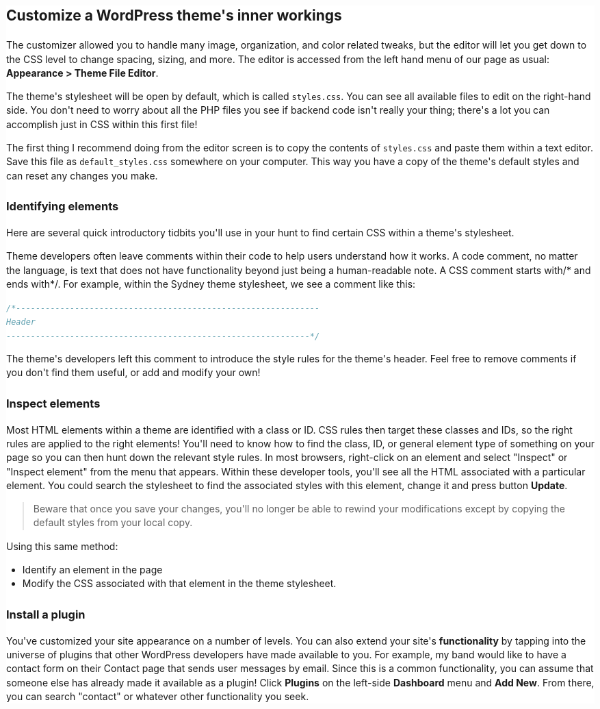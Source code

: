 ## Customize a WordPress theme's inner workings
The customizer allowed you to handle many image, organization, and color related tweaks, but the editor will let you get down to the CSS level to change spacing, sizing, and more. The editor is accessed from the left hand menu of our page as usual: **Appearance > Theme File Editor**.

The theme's stylesheet will be open by default, which is called `styles.css`. You can see all available files to edit on the right-hand side. You don't need to worry about all the PHP files you see if backend code isn't really your thing; there's a lot you can accomplish just in CSS within this first file!

The first thing I recommend doing from the editor screen is to copy the contents of `styles.css` and paste them within a text editor. Save this file as `default_styles.css` somewhere on your computer. This way you have a copy of the theme's default styles and can reset any changes you make.

### Identifying elements
Here are several quick introductory tidbits you'll use in your hunt to find certain CSS within a theme's stylesheet.

Theme developers often leave comments within their code to help users understand how it works. A code comment, no matter the language, is text that does not have functionality beyond just being a human-readable note. A CSS comment starts with/* and ends with*/. For example, within the Sydney theme stylesheet, we see a comment like this:
```css
/*--------------------------------------------------------------
Header
--------------------------------------------------------------*/
```
The theme's developers left this comment to introduce the style rules for the theme's header. Feel free to remove comments if you don't find them useful, or add and modify your own!

### Inspect elements
Most HTML elements within a theme are identified with a class or ID. CSS rules then target these classes and IDs, so the right rules are applied to the right elements! You'll need to know how to find the class, ID, or general element type of something on your page so you can then hunt down the relevant style rules. In most browsers, right-click on an element and select "Inspect" or "Inspect element" from the menu that appears. Within these developer tools, you'll see all the HTML associated with a particular element. You could search the stylesheet to find the associated styles with this element, change it and press button **Update**.

>Beware that once you save your changes, you'll no longer be able to rewind your modifications except by copying the default styles from your local copy.

Using this same method:
- Identify an element in the page
- Modify the CSS associated with that element in the theme stylesheet.

### Install a plugin
You've customized your site appearance on a number of levels. You can also extend your site's **functionality** by tapping into the universe of plugins that other WordPress developers have made available to you. For example, my band would like to have a contact form on their Contact page that sends user messages by email. Since this is a common functionality, you can assume that someone else has already made it available as a plugin! Click **Plugins** on the left-side **Dashboard** menu and **Add New**. From there, you can search "contact" or whatever other functionality you seek.

